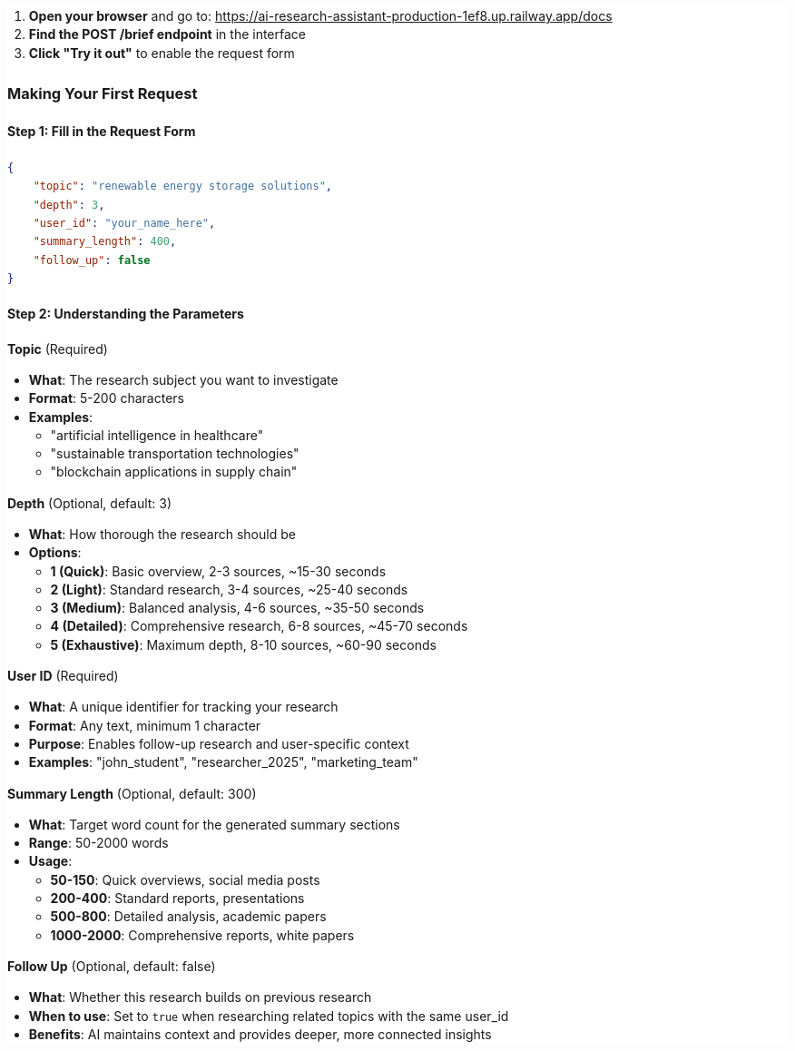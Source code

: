 1. **Open your browser** and go to: https://ai-research-assistant-production-1ef8.up.railway.app/docs
2. **Find the POST /brief endpoint** in the interface
3. **Click "Try it out"** to enable the request form

### Making Your First Request

#### Step 1: Fill in the Request Form
```json
{
    "topic": "renewable energy storage solutions",
    "depth": 3,
    "user_id": "your_name_here",
    "summary_length": 400,
    "follow_up": false
}
```

#### Step 2: Understanding the Parameters

**Topic** (Required)
- **What**: The research subject you want to investigate
- **Format**: 5-200 characters
- **Examples**: 
  - "artificial intelligence in healthcare"
  - "sustainable transportation technologies"
  - "blockchain applications in supply chain"

**Depth** (Optional, default: 3)
- **What**: How thorough the research should be
- **Options**:
  - **1 (Quick)**: Basic overview, 2-3 sources, ~15-30 seconds
  - **2 (Light)**: Standard research, 3-4 sources, ~25-40 seconds
  - **3 (Medium)**: Balanced analysis, 4-6 sources, ~35-50 seconds
  - **4 (Detailed)**: Comprehensive research, 6-8 sources, ~45-70 seconds
  - **5 (Exhaustive)**: Maximum depth, 8-10 sources, ~60-90 seconds

**User ID** (Required)
- **What**: A unique identifier for tracking your research
- **Format**: Any text, minimum 1 character
- **Purpose**: Enables follow-up research and user-specific context
- **Examples**: "john_student", "researcher_2025", "marketing_team"

**Summary Length** (Optional, default: 300)
- **What**: Target word count for the generated summary sections
- **Range**: 50-2000 words
- **Usage**:
  - **50-150**: Quick overviews, social media posts
  - **200-400**: Standard reports, presentations
  - **500-800**: Detailed analysis, academic papers
  - **1000-2000**: Comprehensive reports, white papers

**Follow Up** (Optional, default: false)
- **What**: Whether this research builds on previous research
- **When to use**: Set to `true` when researching related topics with the same user_id
- **Benefits**: AI maintains context and provides deeper, more connected insights
